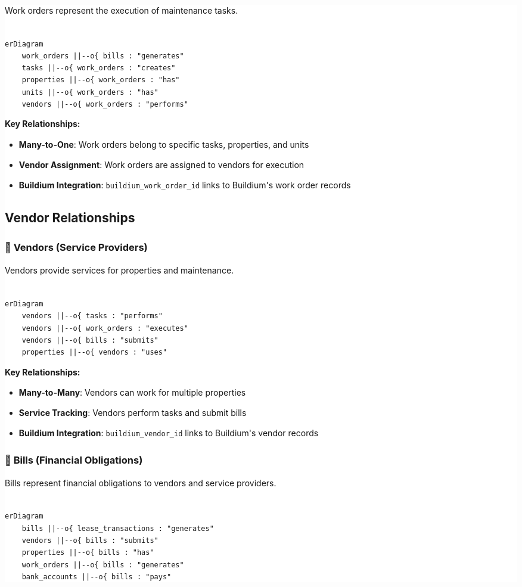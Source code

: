 Work orders represent the execution of maintenance tasks.

```mermaid

erDiagram
    work_orders ||--o{ bills : "generates"
    tasks ||--o{ work_orders : "creates"
    properties ||--o{ work_orders : "has"
    units ||--o{ work_orders : "has"
    vendors ||--o{ work_orders : "performs"

```

**Key Relationships:**

- **Many-to-One**: Work orders belong to specific tasks, properties, and units

- **Vendor Assignment**: Work orders are assigned to vendors for execution

- **Buildium Integration**: `buildium_work_order_id` links to Buildium's work order records

## Vendor Relationships

### 👷 **Vendors** (Service Providers)

Vendors provide services for properties and maintenance.

```mermaid

erDiagram
    vendors ||--o{ tasks : "performs"
    vendors ||--o{ work_orders : "executes"
    vendors ||--o{ bills : "submits"
    properties ||--o{ vendors : "uses"

```

**Key Relationships:**

- **Many-to-Many**: Vendors can work for multiple properties

- **Service Tracking**: Vendors perform tasks and submit bills

- **Buildium Integration**: `buildium_vendor_id` links to Buildium's vendor records

### 📄 **Bills** (Financial Obligations)

Bills represent financial obligations to vendors and service providers.

```mermaid

erDiagram
    bills ||--o{ lease_transactions : "generates"
    vendors ||--o{ bills : "submits"
    properties ||--o{ bills : "has"
    work_orders ||--o{ bills : "generates"
    bank_accounts ||--o{ bills : "pays"

```
